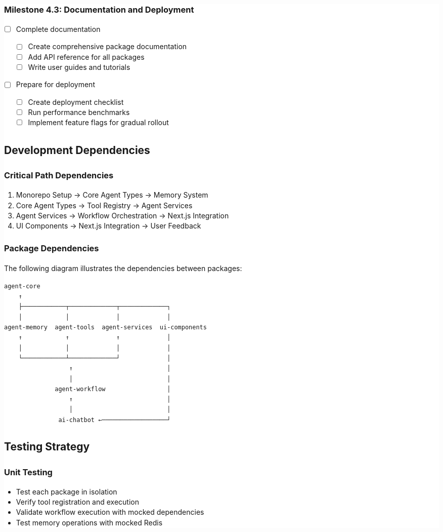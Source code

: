 ### Milestone 4.3: Documentation and Deployment

- [ ] Complete documentation

  - [ ] Create comprehensive package documentation
  - [ ] Add API reference for all packages
  - [ ] Write user guides and tutorials

- [ ] Prepare for deployment
  - [ ] Create deployment checklist
  - [ ] Run performance benchmarks
  - [ ] Implement feature flags for gradual rollout

## Development Dependencies

### Critical Path Dependencies

1. Monorepo Setup → Core Agent Types → Memory System
2. Core Agent Types → Tool Registry → Agent Services
3. Agent Services → Workflow Orchestration → Next.js Integration
4. UI Components → Next.js Integration → User Feedback

### Package Dependencies

The following diagram illustrates the dependencies between packages:

```
agent-core
    ↑
    ├────────────┬─────────────┬─────────────┐
    │            │             │             │
agent-memory  agent-tools  agent-services  ui-components
    ↑            ↑             ↑             │
    │            │             │             │
    └────────────┴─────────────┘             │
                  ↑                          │
                  │                          │
              agent-workflow                 │
                  ↑                          │
                  │                          │
               ai-chatbot ←──────────────────┘
```

## Testing Strategy

### Unit Testing

- Test each package in isolation
- Verify tool registration and execution
- Validate workflow execution with mocked dependencies
- Test memory operations with mocked Redis
